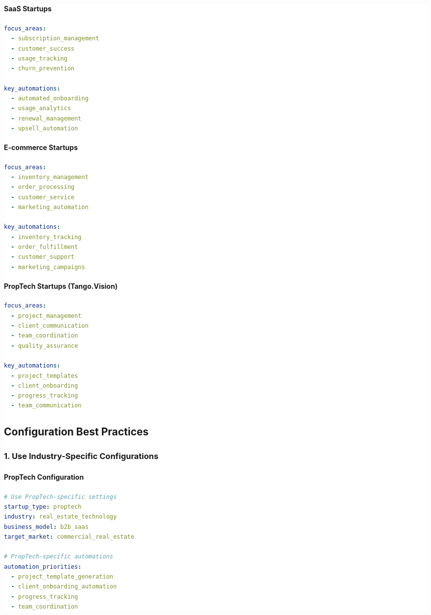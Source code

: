 #### SaaS Startups
```yaml
focus_areas:
  - subscription_management
  - customer_success
  - usage_tracking
  - churn_prevention

key_automations:
  - automated_onboarding
  - usage_analytics
  - renewal_management
  - upsell_automation
```

#### E-commerce Startups
```yaml
focus_areas:
  - inventory_management
  - order_processing
  - customer_service
  - marketing_automation

key_automations:
  - inventory_tracking
  - order_fulfillment
  - customer_support
  - marketing_campaigns
```

#### PropTech Startups (Tango.Vision)
```yaml
focus_areas:
  - project_management
  - client_communication
  - team_coordination
  - quality_assurance

key_automations:
  - project_templates
  - client_onboarding
  - progress_tracking
  - team_communication
```

## Configuration Best Practices

### 1. Use Industry-Specific Configurations

#### PropTech Configuration
```yaml
# Use PropTech-specific settings
startup_type: proptech
industry: real_estate_technology
business_model: b2b_saas
target_market: commercial_real_estate

# PropTech-specific automations
automation_priorities:
  - project_template_generation
  - client_onboarding_automation
  - progress_tracking
  - team_coordination
```